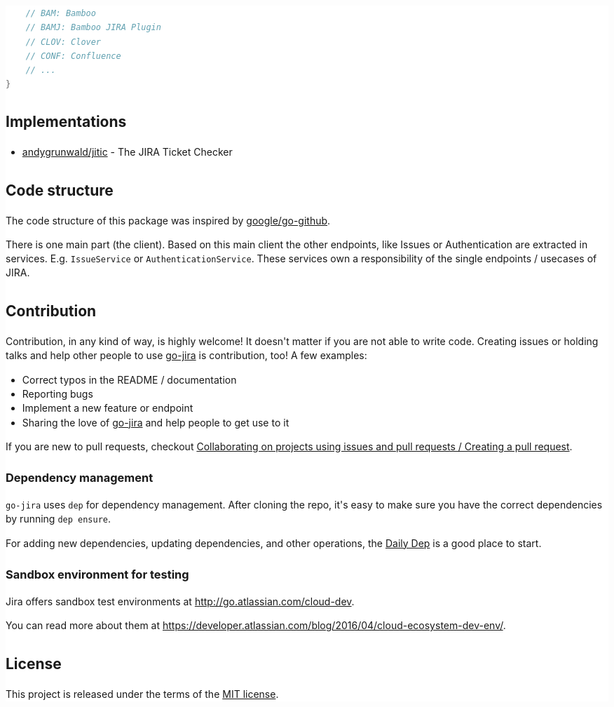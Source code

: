 ```go
	// BAM: Bamboo
	// BAMJ: Bamboo JIRA Plugin
	// CLOV: Clover
	// CONF: Confluence
	// ...
}
```

## Implementations

* [andygrunwald/jitic](https://github.com/andygrunwald/jitic) - The JIRA Ticket Checker

## Code structure

The code structure of this package was inspired by [google/go-github](https://github.com/google/go-github).

There is one main part (the client).
Based on this main client the other endpoints, like Issues or Authentication are extracted in services. E.g. `IssueService` or `AuthenticationService`.
These services own a responsibility of the single endpoints / usecases of JIRA.

## Contribution

Contribution, in any kind of way, is highly welcome!
It doesn't matter if you are not able to write code.
Creating issues or holding talks and help other people to use [go-jira](https://github.com/andygrunwald/go-jira) is contribution, too!
A few examples:

* Correct typos in the README / documentation
* Reporting bugs
* Implement a new feature or endpoint
* Sharing the love of [go-jira](https://github.com/andygrunwald/go-jira) and help people to get use to it

If you are new to pull requests, checkout [Collaborating on projects using issues and pull requests / Creating a pull request](https://help.github.com/articles/creating-a-pull-request/).

### Dependency management

`go-jira` uses `dep` for dependency management.  After cloning the repo, it's easy to make sure you have the correct dependencies by running `dep ensure`.

For adding new dependencies, updating dependencies, and other operations, the [Daily Dep](https://golang.github.io/dep/docs/daily-dep.html) is a good place to start.

### Sandbox environment for testing

Jira offers sandbox test environments at http://go.atlassian.com/cloud-dev.

You can read more about them at https://developer.atlassian.com/blog/2016/04/cloud-ecosystem-dev-env/.

## License

This project is released under the terms of the [MIT license](http://en.wikipedia.org/wiki/MIT_License).
